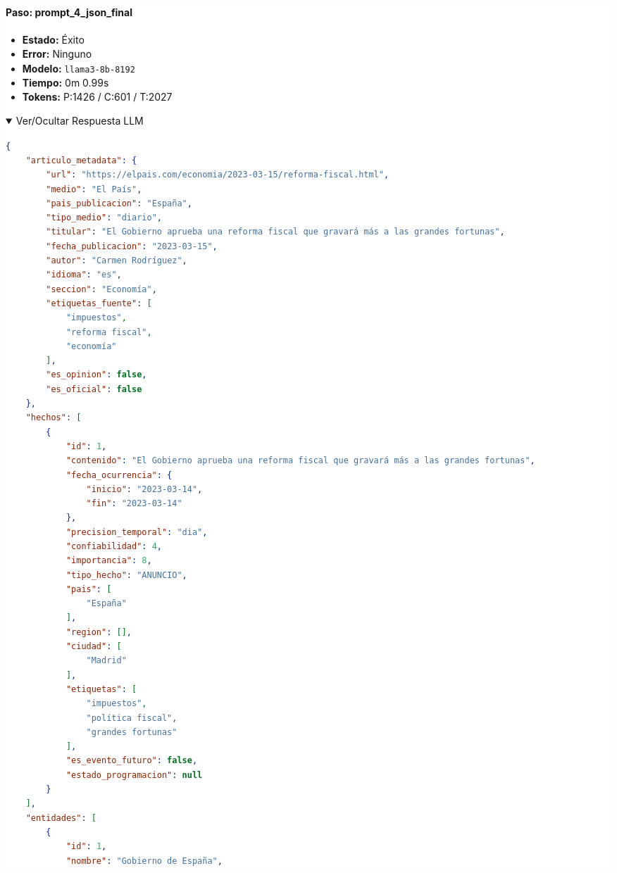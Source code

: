 </details>

#### Paso: prompt_4_json_final

- **Estado:** Éxito
- **Error:** Ninguno
- **Modelo:** `llama3-8b-8192`
- **Tiempo:** 0m 0.99s
- **Tokens:** P:1426 / C:601 / T:2027

<details open><summary>Ver/Ocultar Respuesta LLM</summary>

```json
{
    "articulo_metadata": {
        "url": "https://elpais.com/economia/2023-03-15/reforma-fiscal.html",
        "medio": "El País",
        "pais_publicacion": "España",
        "tipo_medio": "diario",
        "titular": "El Gobierno aprueba una reforma fiscal que gravará más a las grandes fortunas",
        "fecha_publicacion": "2023-03-15",
        "autor": "Carmen Rodríguez",
        "idioma": "es",
        "seccion": "Economía",
        "etiquetas_fuente": [
            "impuestos",
            "reforma fiscal",
            "economía"
        ],
        "es_opinion": false,
        "es_oficial": false
    },
    "hechos": [
        {
            "id": 1,
            "contenido": "El Gobierno aprueba una reforma fiscal que gravará más a las grandes fortunas",
            "fecha_ocurrencia": {
                "inicio": "2023-03-14",
                "fin": "2023-03-14"
            },
            "precision_temporal": "dia",
            "confiabilidad": 4,
            "importancia": 8,
            "tipo_hecho": "ANUNCIO",
            "pais": [
                "España"
            ],
            "region": [],
            "ciudad": [
                "Madrid"
            ],
            "etiquetas": [
                "impuestos",
                "política fiscal",
                "grandes fortunas"
            ],
            "es_evento_futuro": false,
            "estado_programacion": null
        }
    ],
    "entidades": [
        {
            "id": 1,
            "nombre": "Gobierno de España",
```